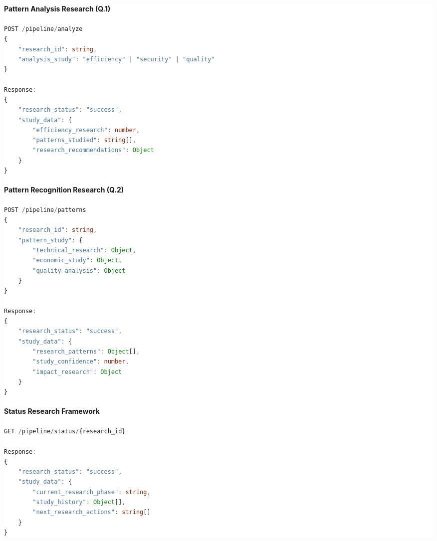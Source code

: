 #### Pattern Analysis Research (Q.1)
```typescript
POST /pipeline/analyze
{
    "research_id": string,
    "analysis_study": "efficiency" | "security" | "quality"
}

Response:
{
    "research_status": "success",
    "study_data": {
        "efficiency_research": number,
        "patterns_studied": string[],
        "research_recommendations": Object
    }
}
```

#### Pattern Recognition Research (Q.2)
```typescript
POST /pipeline/patterns
{
    "research_id": string,
    "pattern_study": {
        "technical_research": Object,
        "economic_study": Object,
        "quality_analysis": Object
    }
}

Response:
{
    "research_status": "success",
    "study_data": {
        "research_patterns": Object[],
        "study_confidence": number,
        "impact_research": Object
    }
}
```

#### Status Research Framework
```typescript
GET /pipeline/status/{research_id}

Response:
{
    "research_status": "success",
    "study_data": {
        "current_research_phase": string,
        "study_history": Object[],
        "next_research_actions": string[]
    }
}
```
